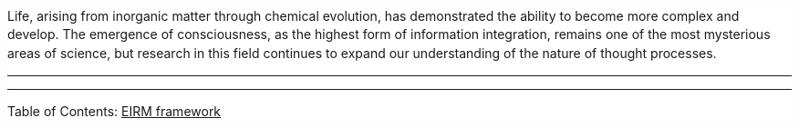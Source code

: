 Life, arising from inorganic matter through chemical evolution, has demonstrated the ability to become more complex and develop. The emergence of consciousness, as the highest form of information integration, remains one of the most mysterious areas of science, but research in this field continues to expand our understanding of the nature of thought processes.

---

[^1^]: Lazcano, A.,  Miller, S. L. (1994). How long did it take for life to begin and evolve to cyanobacteria? *Journal of Molecular Evolution*, 39(6), 546-554.

[^2^]: Deacon, T. W. (2011). *Incomplete Nature: How Mind Emerged from Matter*. W. W. Norton  Company.

[^3^]: Kasting, J. F.,  Catling, D. (2003). Evolution of a habitable planet. *Annual Review of Astronomy and Astrophysics*, 41(1), 429-463.

[^4^]: Miller, S. L. (1953). A production of amino acids under possible primitive earth conditions. *Science*, 117(3046), 528-529.

[^5^]: Gilbert, W. (1986). Origin of life: The RNA world. *Nature*, 319(6055), 618.

[^6^]: Joyce, G. F.,  Orgel, L. E. (1999). Prospects for understanding the origin of the RNA world. *The RNA World*, 2, 49-77.

[^7^]: Eigen, M.,  Schuster, P. (1979). *The Hypercycle: A Principle of Natural Self-Organization*. Springer.

[^8^]: Deamer, D. W. (1997). The first living systems: a bioenergetic perspective. *Microbiology and Molecular Biology Reviews*, 61(2), 239-261.

[^9^]: Kauffman, S. A. (1993). *The Origins of Order: Self-Organization and Selection in Evolution*. Oxford University Press.

[^10^]: Maynard Smith, J.,  Szathmáry, E. (1995). *The Major Transitions in Evolution*. Oxford University Press.

[^11^]: Wolpert, L. et al. (2015). *Principles of Development* (5th ed.). Oxford University Press.

[^12^]: Barabási, A.-L. (2009). Scale-free networks: a decade and beyond. *Science*, 325(5939), 412-413.

[^13^]: Striedter, G. F. (2005). *Principles of Brain Evolution*. Sinauer Associates.

[^14^]: Sporns, O. (2011). *Networks of the Brain*. MIT Press.

[^15^]: Hodgkin, A. L.,  Huxley, A. F. (1952). A quantitative description of membrane current and its application to conduction and excitation in nerve. *The Journal of Physiology*, 117(4), 500-544.

[^16^]: Tononi, G. (2008). Consciousness as integrated information: a provisional manifesto. *The Biological Bulletin*, 215(3), 216-242.

[^17^]: Balduzzi, D.,  Tononi, G. (2008). Integrated information in discrete dynamical systems: motivation and theoretical framework. *PLOS Computational Biology*, 4(6), e1000091.

[^18^]: Dehaene, S.,  Changeux, J.-P. (2011). Experimental and theoretical approaches to conscious processing. *Neuron*, 70(2), 200-227.

[^19^]: Lamme, V. A. F.,  Roelfsema, P. R. (2000). The distinct modes of vision offered by feedforward and recurrent processing. *Trends in Neurosciences*, 23(11), 571-579.


---

Table of Contents: [EIRM framework](/docs/en/README.md)


[^1^]: Bennett, C. L. et al. (2013). Nine-Year Wilkinson Microwave Anisotropy Probe (WMAP) Observations: Final Maps and Results. *The Astrophysical Journal Supplement Series*, 208(2), 20.
[^2^]: Guth, A. H.,  Kaiser, D. I. (2005). Inflationary cosmology: Exploring the universe from the smallest to the largest scales. *Science*, 307(5711), 884-890.
[^3^]: Parker, L. (1969). Quantized Fields and Particle Creation in Expanding Universes. I. *Physical Review*, 183(5), 1057-1068.
[^4^]: Liddle, A. R.,  Lyth, D. H. (2000). *Cosmological Inflation and Large-Scale Structure*. Cambridge University Press.
[^5^]: Laughlin, R. B.,  Pines, D. (2000). The theory of everything. *Proceedings of the National Academy of Sciences*, 97(1), 28-31.
[^6^]: Haken, H. (1983). *Synergetics: An Introduction*. Springer.
[^7^]: Mukhanov, V. F. (2005). *Physical Foundations of Cosmology*. Cambridge University Press.
[^8^]: Kiefer, C.,  Polarski, D. (2009). Why do cosmological perturbations look classical to us? *Advances in Science and Research*, 3(1), 49-53.
[^9^]: Penzias, A. A.,  Wilson, R. W. (1965). A measurement of excess antenna temperature at 4080 Mc/s. *The Astrophysical Journal*, 142, 419-421.
[^10^]: Planck Collaboration. (2018). Planck 2018 results. VI. Cosmological parameters. *Astronomy  Astrophysics*, 641, A6.
[^1^]: Weinberg, S. (1977). *The First Three Minutes: A Modern View of the Origin of the Universe*. Basic Books.
[^2^]: Wilczek, F. (2005). *The Universe Is a Strange Place*. *International Journal of Modern Physics A*, 20(14), 2528-2531.
[^3^]: Higgs, P. W. (1964). Broken Symmetries and the Masses of Gauge Bosons. *Physical Review Letters*, 13(16), 508-509.
[^4^]: Anderson, P. W. (1972). More is different. *Science*, 177(4047), 393-396.
[^5^]: Gell-Mann, M. (1964). A Schematic Model of Baryons and Mesons. *Physics Letters*, 8(3), 214-215.
[^6^]: Alpher, R. A., Bethe, H.,  Gamow, G. (1948). The Origin of Chemical Elements. *Physical Review*, 73(7), 803-804.
[^7^]: Prigogine, I. (1980). From being to becoming: Time and complexity in the physical sciences. *Freeman*.
[^8^]: Laughlin, R. B. (2005). *A Different Universe: Reinventing Physics from the Bottom Down*. Basic Books.
[^9^]: Wagoner, R. V., Fowler, W. A.,  Hoyle, F. (1967). On the synthesis of elements at very high temperatures. *The Astrophysical Journal*, 148, 3-49.
[^10^]: Kolb, E. W.,  Turner, M. S. (1990). *The Early Universe*. Addison-Wesley.
[^11^]: Peebles, P. J. E. (1968). Recombination of the Primeval Plasma. *The Astrophysical Journal*, 153, 1.
[^12^]: Silk, J. (1968). Cosmic Black-Body Radiation and Galaxy Formation. *The Astrophysical Journal*, 151, 459.
[^13^]: Simon, H. A. (1962). The Architecture of Complexity. *Proceedings of the American Philosophical Society*, 106(6), 467-482.
[^14^]: Burbidge, E. M., Burbidge, G. R., Fowler, W. A.,  Hoyle, F. (1957). Synthesis of the Elements in Stars. *Reviews of Modern Physics*, 29(4), 547-650.
[^15^]: Woosley, S. E.,  Weaver, T. A. (1986). The evolution and explosion of massive stars. II. Explosive hydrodynamics and nucleosynthesis. *The Astrophysical Journal Supplement Series*, 101, 181-235.
[^1^]: Peebles, P. J. E. (1993). *Principles of Physical Cosmology*. Princeton University Press.
[^2^]: Laughlin, R. B.,  Pines, D. (2000). The theory of everything. *Proceedings of the National Academy of Sciences*, 97(1), 28-31.
[^3^]: Sunyaev, R. A.,  Zeldovich, Y. B. (1970). Small-scale fluctuations of relic radiation. *Astrophysics and Space Science*, 7(1), 3-19.
[^4^]: Penzias, A. A.,  Wilson, R. W. (1965). A measurement of excess antenna temperature at 4080 Mc/s. *The Astrophysical Journal*, 142, 419-421.
[^5^]: Zeh, H. D. (1970). On the interpretation of measurement in quantum theory. *Foundations of Physics*, 1(1), 69-76.
[^6^]: Bennett, C. L. et al. (2003). First-Year Wilkinson Microwave Anisotropy Probe (WMAP) Observations: Preliminary Maps and Basic Results. *The Astrophysical Journal Supplement Series*, 148(1), 1-27.
[^7^]: Mukhanov, V. F., Feldman, H. A.,  Brandenberger, R. H. (1992). Theory of cosmological perturbations. *Physics Reports*, 215(5-6), 203-333.
[^8^]: Dodelson, S. (2003). *Modern Cosmology*. Academic Press.
[^9^]: Guth, A. H. (1981). Inflationary universe: A possible solution to the horizon and flatness problems. *Physical Review D*, 23(2), 347-356.
[^10^]: Springel, V. et al. (2005). Simulations of the formation, evolution and clustering of galaxies and quasars. *Nature*, 435(7042), 629-636.
[^11^]: Simon, H. A. (1962). The architecture of complexity. *Proceedings of the American Philosophical Society*, 106(6), 467-482.
[^12^]: White, S. D. M.,  Rees, M. J. (1978). Core condensation in heavy halos: a two-stage theory for galaxy formation and clustering. *Monthly Notices of the Royal Astronomical Society*, 183(3), 341-358.
[^13^]: Toomre, A.,  Toomre, J. (1972). Galactic bridges and tails. *The Astrophysical Journal*, 178, 623-666.
[^14^]: Clowe, D. et al. (2006). A direct empirical proof of the existence of dark matter. *The Astrophysical Journal Letters*, 648(2), L109-L113.
[^15^]: Peebles, P. J. E. (1980). *The Large-Scale Structure of the Universe*. Princeton University Press.
[^16^]: Binney, J.,  Tremaine, S. (2008). *Galactic Dynamics* (2nd ed.). Princeton University Press.
[^17^]: Tegmark, M. (2014). *Our Mathematical Universe: My Quest for the Ultimate Nature of Reality*. Knopf.
[^18^]: Krumholz, M. R. (2015). The big problems in star formation: The star formation rate, stellar clustering, and the initial mass function. *Physics Reports*, 539(2), 49-134.
[^19^]: Anderson, P. W. (1972). More is different. *Science*, 177(4047), 393-396.
[^20^]: Lissauer, J. J. (1993). Planet formation. *Annual Review of Astronomy and Astrophysics*, 31(1), 129-174.
[^21^]: Rees, M. J. (1984). Black hole models for active galactic nuclei. *Annual Review of Astronomy and Astrophysics*, 22(1), 471-506.
[^22^]: Penrose, R. (1965). Gravitational collapse and space-time singularities. *Physical Review Letters*, 14(3), 57-59.
[^23^]: Bekenstein, J. D. (1973). Black holes and entropy. *Physical Review D*, 7(8), 2333-2346.
[^24^]: Lazcano, A.,  Miller, S. L. (1996). The origin and early evolution of life: prebiotic chemistry, the pre-RNA world, and time. *Cell*, 85(6), 793-798.
[^25^]: Dawkins, R. (1976). *The Selfish Gene*. Oxford University Press.
[^26^]: Dehaene, S.,  Changeux, J. P. (2011). Experimental and theoretical approaches to conscious processing. *Neuron*, 70(2), 200-227.
[^1^]: Lin, D. N. C.,  Pringle, J. E. (1990). Star formation in molecular clouds. *The Astrophysical Journal*, 358, 515-528.
[^2^]: Laughlin, R. B.,  Pines, D. (2000). The theory of everything. *Proceedings of the National Academy of Sciences*, 97(1), 28-31.
[^3^]: Kippenhahn, R.,  Weigert, A. (1990). *Stellar Structure and Evolution*. Springer-Verlag.
[^4^]: Bethe, H. A. (1939). Energy production in stars. *Physical Review*, 55(5), 434-456.
[^5^]: Zeh, H. D. (1970). On the interpretation of measurement in quantum theory. *Foundations of Physics*, 1(1), 69-76.
[^6^]: Hansen, C. J., Kawaler, S. D.,  Trimble, V. (2004). *Stellar Interiors: Physical Principles, Structure, and Evolution* (2nd ed.). Springer.
[^7^]: Tegmark, M. (2014). *Our Mathematical Universe: My Quest for the Ultimate Nature of Reality*. Knopf.
[^8^]: Salpeter, E. E. (1955). The luminosity function and stellar evolution. *The Astrophysical Journal*, 121, 161-167.
[^9^]: Schwarzschild, M. (1958). *Structure and Evolution of the Stars*. Princeton University Press.
[^10^]: Woosley, S. E., Heger, A.,  Weaver, T. A. (2002). The evolution and explosion of massive stars. *Reviews of Modern Physics*, 74(4), 1015-1071.
[^11^]: Arnett, D. (1996). *Supernovae and Nucleosynthesis*. Princeton University Press.
[^12^]: Janka, H.-T. et al. (2007). Theory of core-collapse supernovae. *Physics Reports*, 442(1-6), 38-74.
[^13^]: Simon, H. A. (1962). The architecture of complexity. *Proceedings of the American Philosophical Society*, 106(6), 467-482.
[^14^]: Meyer, B. S. (1994). The r-, s-, and p-processes in nucleosynthesis. *Annual Review of Astronomy and Astrophysics*, 32(1), 153-190.
[^15^]: Clayton, D. D. (1968). *Principles of Stellar Evolution and Nucleosynthesis*. McGraw-Hill.
[^16^]: Thielemann, F.-K., Hirschi, R.,  Liebendörfer, M. (2011). Explosive nucleosynthesis in stars. *International Journal of Modern Physics E*, 20(05), 1495-1527.
[^17^]: Chevalier, R. A. (1977). The interaction of supernovae with the interstellar medium. *Annual Review of Astronomy and Astrophysics*, 15(1), 175-196.
[^18^]: Lodders, K. (2003). Solar system abundances and condensation temperatures of the elements. *The Astrophysical Journal*, 591(2), 1220-1247.
[^19^]: Heckman, T. M., Armus, L.,  Miley, G. K. (1990). On the nature and implications of starburst-driven galactic superwinds. *The Astrophysical Journal Supplement Series*, 74, 833-868.
[^20^]: Mac Low, M.-M.,  Klessen, R. S. (2004). Control of star formation by supersonic turbulence. *Reviews of Modern Physics*, 76(1), 125-194.
[^21^]: Strickland, D. K.,  Stevens, I. R. (2000). Starburst-driven galactic winds — I. Energetics and intrinsic X-ray emission. *Monthly Notices of the Royal Astronomical Society*, 314(3), 511-545.
[^1^]: Shapiro, S. L.,  Teukolsky, S. A. (1983). *Black Holes, White Dwarfs, and Neutron Stars: The Physics of Compact Objects*. John Wiley  Sons.
[^2^]: Oppenheimer, J. R.,  Snyder, H. (1939). On Continued Gravitational Contraction. *Physical Review*, 56(5), 455–459.
[^3^]: Laughlin, R. B.,  Pines, D. (2000). The theory of everything. *Proceedings of the National Academy of Sciences*, 97(1), 28–31.
[^4^]: Prigogine, I. (1980). From being to becoming: time and complexity in the physical sciences. *Freeman*, San Francisco.
[^5^]: Schwarzschild, K. (1916). On the gravitational field of a mass point according to Einstein's theory. *Sitzungsberichte der Königlich Preussischen Akademie der Wissenschaften*, 189–196.
[^6^]: Misner, C. W., Thorne, K. S.,  Wheeler, J. A. (1973). *Gravitation*. W. H. Freeman.
[^7^]: Tegmark, M. (2014). *Our Mathematical Universe: My Quest for the Ultimate Nature of Reality*. Knopf.
[^8^]: Padmanabhan, T. (2010). Thermodynamical Aspects of Gravity: New insights. *Reports on Progress in Physics*, 73(4), 046901.
[^9^]: Hawking, S. W. (1976). Breakdown of predictability in gravitational collapse. *Physical Review D*, 14(10), 2460–2473.
[^10^]: Preskill, J. (1992). Do Black Holes Destroy Information? In *International Symposium on Black Holes, Membranes, Wormholes and Superstrings* (pp. 22–39). arXiv:hep-th/9209058.
[^11^]: Mathur, S. D. (2009). The information paradox: A pedagogical introduction. *Classical and Quantum Gravity*, 26(22), 224001.
[^12^]: Verlinde, E. (2011). On the Origin of Gravity and the Laws of Newton. *Journal of High Energy Physics*, 2011(4), 29.
[^13^]: 't Hooft, G. (1993). Dimensional reduction in quantum gravity. In *Salamfestschrift* (pp. 284–296). World Scientific. arXiv:gr-qc/9310026; Susskind, L. (1995). The World as a Hologram. *Journal of Mathematical Physics*, 36(11), 6377–6396.
[^14^]: Tononi, G. (2008). Consciousness as Integrated Information: a Provisional Manifesto. *The Biological Bulletin*, 215(3), 216–242.
[^15^]: Rovelli, C. (1996). Black Hole Entropy from Loop Quantum Gravity. *Physical Review Letters*, 77(16), 3288–3291.
[^16^]: Abbott, B. P., et al. (2016). Observation of Gravitational Waves from a Binary Black Hole Merger. *Physical Review Letters*, 116(6), 061102.
[^17^]: Maldacena, J. (1998). The Large-N Limit of Superconformal Field Theories and Supergravity. *Advances in Theoretical and Mathematical Physics*, 2(2), 231–252.